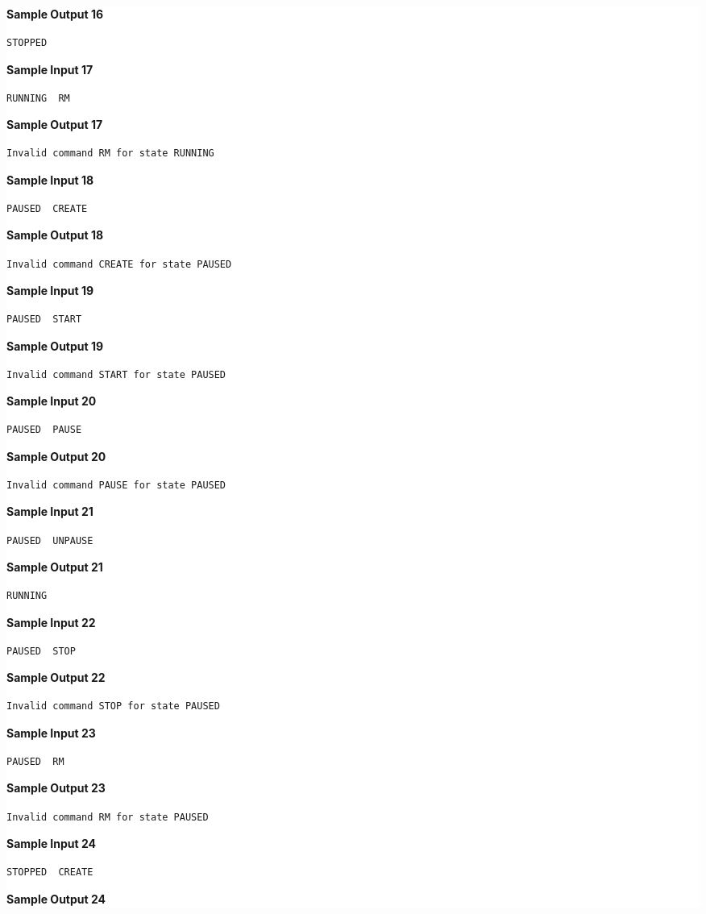 **Sample Output 16**

    STOPPED

**Sample Input 17**

    RUNNING  RM

**Sample Output 17**

    Invalid command RM for state RUNNING

**Sample Input 18**

    PAUSED  CREATE

**Sample Output 18**

    Invalid command CREATE for state PAUSED

**Sample Input 19**

    PAUSED  START

**Sample Output 19**

    Invalid command START for state PAUSED

**Sample Input 20**

    PAUSED  PAUSE

**Sample Output 20**

    Invalid command PAUSE for state PAUSED

**Sample Input 21**

    PAUSED  UNPAUSE

**Sample Output 21**

    RUNNING

**Sample Input 22**

    PAUSED  STOP

**Sample Output 22**

    Invalid command STOP for state PAUSED

**Sample Input 23**

    PAUSED  RM

**Sample Output 23**

    Invalid command RM for state PAUSED

**Sample Input 24**

    STOPPED  CREATE

**Sample Output 24**
